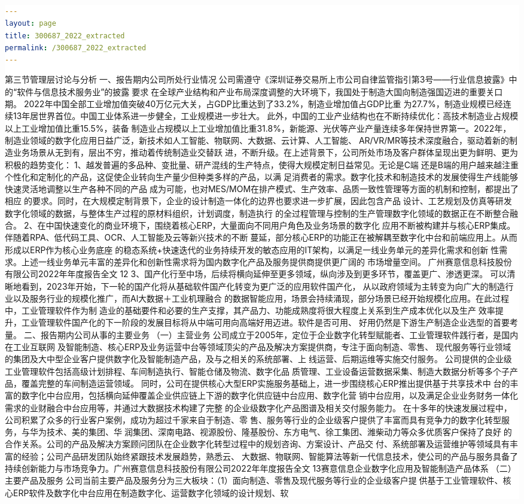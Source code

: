 ```yaml
---
layout: page
title: 300687_2022_extracted
permalink: /300687_2022_extracted
---
```


第三节管理层讨论与分析
一、报告期内公司所处行业情况
公司需遵守《深圳证券交易所上市公司自律监管指引第3号——行业信息披露》中的“软件与信息技术服务业”的披露
要求
在全球产业结构和产业布局深度调整的大环境下，我国处于制造大国向制造强国迈进的重要关口期。
2022年中国全部工业增加值突破40万亿元大关，占GDP比重达到了33.2%，制造业增加值占GDP比重
为27.7%，制造业规模已经连续13年居世界首位。中国工业体系进一步健全，工业规模进一步壮大。
此外，中国的工业产业结构也在不断持续优化：高技术制造业占规模以上工业增加值比重15.5%，装备
制造业占规模以上工业增加值比重31.8%，新能源、光伏等产业产量连续多年保持世界第一。2022年，
制造业领域的数字化应用日益广泛，新技术如人工智能、物联网、大数据、云计算、人工智能、
AR/VR/MR等技术深度融合，驱动着新的制造业务场景从无到有，层出不穷，推动着传统制造业交替跃
进，不断升级。在上述背景下，公司所处市场及客户群体呈现出更为鲜明、更为积极的趋势变化：
1、越发普遍的多品种、变批量、研产混线的生产特点，使得大规模定制日益常见。无论是C端
还是B端的用户越来越注重个性化和定制化的产品，这促使企业转向生产量少但种类多样的产品，以满
足消费者的需求。数字化技术和制造技术的发展使得生产线能够快速灵活地调整以生产各种不同的产品
成为可能，也对MES/MOM在排产模式、生产效率、品质一致性管理等方面的机制和控制，都提出了相应
的要求。同时，在大规模定制背景下，企业的设计制造一体化的边界也要求进一步扩展，因此包含产品
设计、工艺规划及仿真等研发数字化领域的数据，与整体生产过程的原材料组织，计划调度，制造执行
的全过程管理与控制的生产管理数字化领域的数据正在不断整合融合。
2、在中国快速变化的商业环境下，围绕着核心ERP，大量面向不同用户角色及业务场景的数字化
应用不断被构建并与核心ERP集成。伴随着RPA、低代码工具、OCR、人工智能及云等新兴技术的不断
蔓延，部分核心ERP的功能正在被解耦至数字化中台和前端应用上。从而形成以ERP作为核心业务底座
的稳态系统+快速迭代的业务持续开发的敏态应用的IT架构，以满足一线业务单元的差异化需求和创新
性需求。上述一线业务单元丰富的差异化和创新性需求将为国内数字化产品及服务提供商提供更广阔的
市场增量空间。
广州赛意信息科技股份有限公司2022年年度报告全文
12
3、国产化行至中场，后续将横向延伸至更多领域，纵向涉及到更多环节，覆盖更广、渗透更深。
可以清晰地看到，2023年开始，下一轮的国产化将从基础软件国产化转变为更广泛的应用软件国产化，
从以政府领域为主转变为向广大的制造行业以及服务行业的规模化推广，而Al大数据＋工业机理融合
的数据智能应用，场景会持续涌现，部分场景已经开始规模化应用。在此过程中，工业管理软件作为制
造业的基础要件和必要的生产支撑，其产品力、功能成熟度将很大程度上关系到生产成本优化以及生产
效率提升，工业管理软件国产化的下一阶段的发展目标将从中端可用向高端好用迈进。软件是否可用、
好用仍然是下游生产制造企业选型的首要考量。
二、报告期内公司从事的主要业务
（一）主营业务
公司成立于2005年，定位于企业数字化转型赋能者、工业管理软件践行者，是国内在工业互联网
及智能制造、核心ERP及业务运营中台等领域顶尖的产品及解决方案提供商，专注于面向制造、零售、
现代服务等行业领域的集团及大中型企业客户提供数字化及智能制造产品，及与之相关的系统部署、上
线运营、后期运维等实施交付服务。
公司提供的企业级工业管理软件包括高级计划排程、车间制造执行、智能仓储及物流、数字化品
质管理、工业设备运营数据采集、制造大数据分析等多个子产品，覆盖完整的车间制造运营领域。
同时，公司在提供核心大型ERP实施服务基础上，进一步围绕核心ERP推出提供基于共享技术中
台的丰富的数字化中台应用，包括横向延伸覆盖企业供应链上下游的数字化供应链中台应用、数字化营
销中台应用，以及满足企业业务财务一体化需求的业财融合中台应用等，并通过大数据技术构建了完整
的企业级数字化产品图谱及相关交付服务能力。
在十多年的快速发展过程中，公司积累了众多的行业客户案例，成功为超过千家来自于制造、零
售、服务等行业的企业级客户提供了丰富而具有竞争力的数字化转型服务，与华为技术、美的集团、华
润集团、深南电路、视源股份、隆基股份、东方电气、徐工集团、潍柴动力等众多优质客户保持了良好
的合作关系。公司的产品及解决方案顾问团队在企业数字化转型过程中的规划咨询、方案设计、产品交
付、系统部署及运营维护等领域具有丰富的经验；公司产品研发团队始终紧跟技术发展趋势，熟悉云、
大数据、物联网、智能算法等新一代信息技术，使公司的产品与服务具备了持续创新能力与市场竞争力。广州赛意信息科技股份有限公司2022年年度报告全文
13赛意信息企业数字化应用及智能制造产品体系
（二）主要产品及服务
公司当前主要产品及服务分为三大板块：（1）面向制造、零售及现代服务等行业的企业级客户提
供基于工业管理软件、核心ERP软件及数字化中台应用在制造数字化、运营数字化领域的设计规划、软